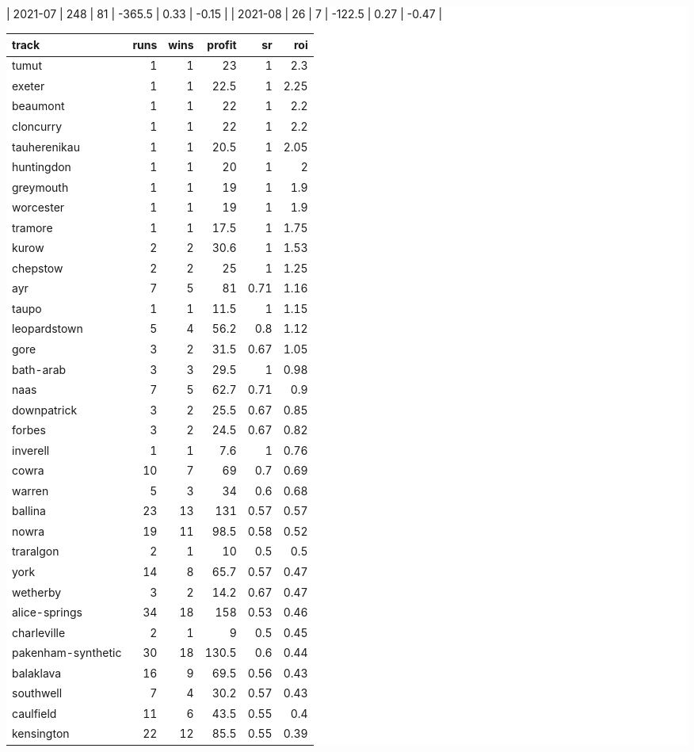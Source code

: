 | 2021-07 |    248 |     81 |   -365.5 | 0.33 | -0.15 |
| 2021-08 |     26 |      7 |   -122.5 | 0.27 | -0.47 |

| track                      |   runs |   wins |   profit |   sr |   roi |
|:---------------------------|-------:|-------:|---------:|-----:|------:|
| tumut                      |      1 |      1 |     23   | 1    |  2.3  |
| exeter                     |      1 |      1 |     22.5 | 1    |  2.25 |
| beaumont                   |      1 |      1 |     22   | 1    |  2.2  |
| cloncurry                  |      1 |      1 |     22   | 1    |  2.2  |
| tauherenikau               |      1 |      1 |     20.5 | 1    |  2.05 |
| huntingdon                 |      1 |      1 |     20   | 1    |  2    |
| greymouth                  |      1 |      1 |     19   | 1    |  1.9  |
| worcester                  |      1 |      1 |     19   | 1    |  1.9  |
| tramore                    |      1 |      1 |     17.5 | 1    |  1.75 |
| kurow                      |      2 |      2 |     30.6 | 1    |  1.53 |
| chepstow                   |      2 |      2 |     25   | 1    |  1.25 |
| ayr                        |      7 |      5 |     81   | 0.71 |  1.16 |
| taupo                      |      1 |      1 |     11.5 | 1    |  1.15 |
| leopardstown               |      5 |      4 |     56.2 | 0.8  |  1.12 |
| gore                       |      3 |      2 |     31.5 | 0.67 |  1.05 |
| bath-arab                  |      3 |      3 |     29.5 | 1    |  0.98 |
| naas                       |      7 |      5 |     62.7 | 0.71 |  0.9  |
| downpatrick                |      3 |      2 |     25.5 | 0.67 |  0.85 |
| forbes                     |      3 |      2 |     24.5 | 0.67 |  0.82 |
| inverell                   |      1 |      1 |      7.6 | 1    |  0.76 |
| cowra                      |     10 |      7 |     69   | 0.7  |  0.69 |
| warren                     |      5 |      3 |     34   | 0.6  |  0.68 |
| ballina                    |     23 |     13 |    131   | 0.57 |  0.57 |
| nowra                      |     19 |     11 |     98.5 | 0.58 |  0.52 |
| traralgon                  |      2 |      1 |     10   | 0.5  |  0.5  |
| york                       |     14 |      8 |     65.7 | 0.57 |  0.47 |
| wetherby                   |      3 |      2 |     14.2 | 0.67 |  0.47 |
| alice-springs              |     34 |     18 |    158   | 0.53 |  0.46 |
| charleville                |      2 |      1 |      9   | 0.5  |  0.45 |
| pakenham-synthetic         |     30 |     18 |    130.5 | 0.6  |  0.44 |
| balaklava                  |     16 |      9 |     69.5 | 0.56 |  0.43 |
| southwell                  |      7 |      4 |     30.2 | 0.57 |  0.43 |
| caulfield                  |     11 |      6 |     43.5 | 0.55 |  0.4  |
| kensington                 |     22 |     12 |     85.5 | 0.55 |  0.39 |